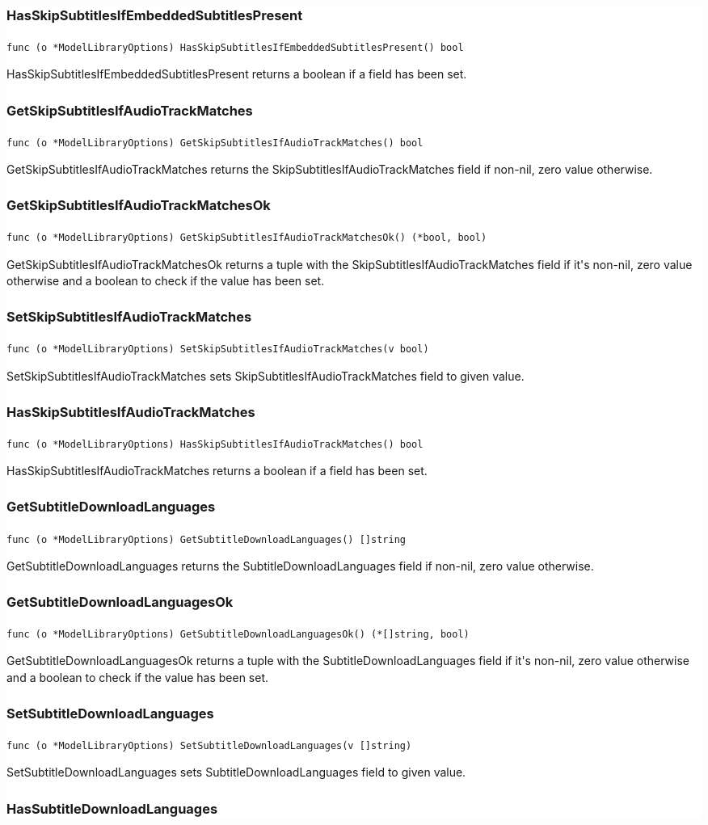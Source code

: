 ### HasSkipSubtitlesIfEmbeddedSubtitlesPresent

`func (o *ModelLibraryOptions) HasSkipSubtitlesIfEmbeddedSubtitlesPresent() bool`

HasSkipSubtitlesIfEmbeddedSubtitlesPresent returns a boolean if a field has been set.

### GetSkipSubtitlesIfAudioTrackMatches

`func (o *ModelLibraryOptions) GetSkipSubtitlesIfAudioTrackMatches() bool`

GetSkipSubtitlesIfAudioTrackMatches returns the SkipSubtitlesIfAudioTrackMatches field if non-nil, zero value otherwise.

### GetSkipSubtitlesIfAudioTrackMatchesOk

`func (o *ModelLibraryOptions) GetSkipSubtitlesIfAudioTrackMatchesOk() (*bool, bool)`

GetSkipSubtitlesIfAudioTrackMatchesOk returns a tuple with the SkipSubtitlesIfAudioTrackMatches field if it's non-nil, zero value otherwise
and a boolean to check if the value has been set.

### SetSkipSubtitlesIfAudioTrackMatches

`func (o *ModelLibraryOptions) SetSkipSubtitlesIfAudioTrackMatches(v bool)`

SetSkipSubtitlesIfAudioTrackMatches sets SkipSubtitlesIfAudioTrackMatches field to given value.

### HasSkipSubtitlesIfAudioTrackMatches

`func (o *ModelLibraryOptions) HasSkipSubtitlesIfAudioTrackMatches() bool`

HasSkipSubtitlesIfAudioTrackMatches returns a boolean if a field has been set.

### GetSubtitleDownloadLanguages

`func (o *ModelLibraryOptions) GetSubtitleDownloadLanguages() []string`

GetSubtitleDownloadLanguages returns the SubtitleDownloadLanguages field if non-nil, zero value otherwise.

### GetSubtitleDownloadLanguagesOk

`func (o *ModelLibraryOptions) GetSubtitleDownloadLanguagesOk() (*[]string, bool)`

GetSubtitleDownloadLanguagesOk returns a tuple with the SubtitleDownloadLanguages field if it's non-nil, zero value otherwise
and a boolean to check if the value has been set.

### SetSubtitleDownloadLanguages

`func (o *ModelLibraryOptions) SetSubtitleDownloadLanguages(v []string)`

SetSubtitleDownloadLanguages sets SubtitleDownloadLanguages field to given value.

### HasSubtitleDownloadLanguages
